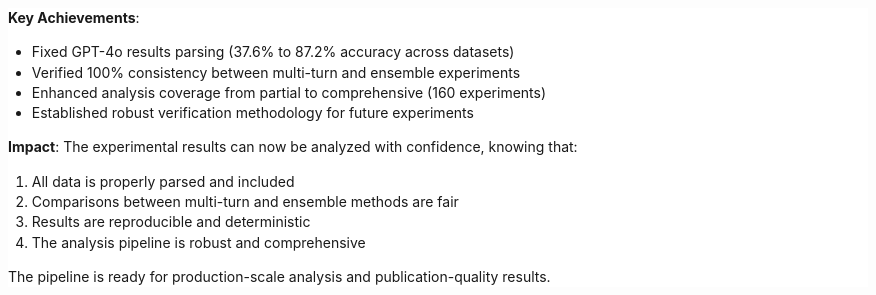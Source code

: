 **Key Achievements**:
- Fixed GPT-4o results parsing (37.6% to 87.2% accuracy across datasets)
- Verified 100% consistency between multi-turn and ensemble experiments
- Enhanced analysis coverage from partial to comprehensive (160 experiments)
- Established robust verification methodology for future experiments

**Impact**: The experimental results can now be analyzed with confidence, knowing that:
1. All data is properly parsed and included
2. Comparisons between multi-turn and ensemble methods are fair
3. Results are reproducible and deterministic
4. The analysis pipeline is robust and comprehensive

The pipeline is ready for production-scale analysis and publication-quality results.